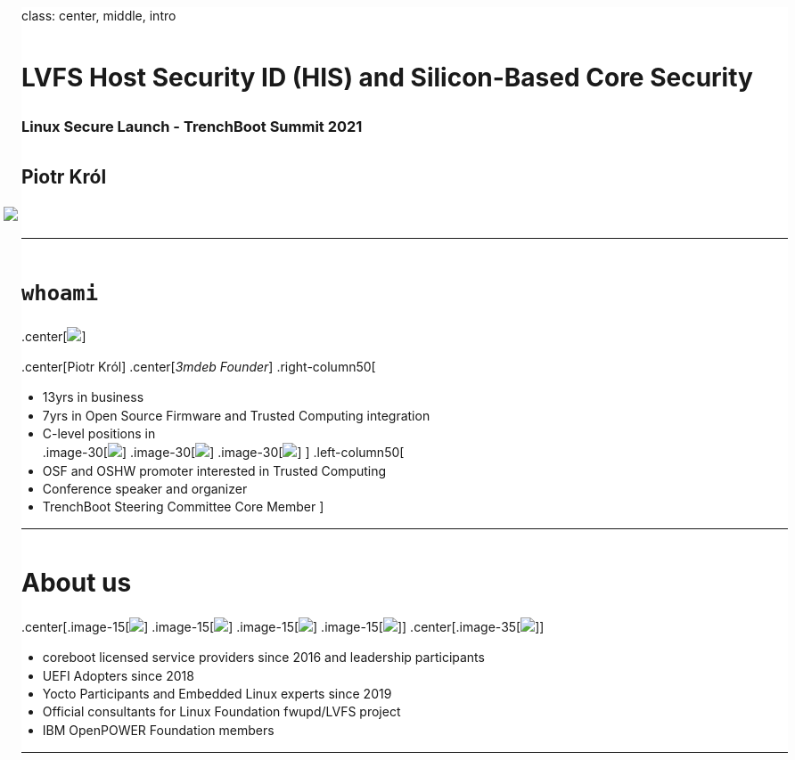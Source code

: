 class: center, middle, intro

# LVFS Host Security ID (HIS) and Silicon-Based Core Security

### Linux Secure Launch - TrenchBoot Summit 2021

## Piotr Król

<img src="/remark-templates/3mdeb-presentation-template/images/logo.png"
  width="150px" style="margin-left:-20px">

---

# `whoami`

.center[<img
src="/remark-templates/3mdeb-presentation-template/images/piotr_krol.jpg"
width="150px">]

.center[Piotr Król] .center[_3mdeb Founder_] .right-column50[

- 13yrs in business
- 7yrs in Open Source Firmware and Trusted Computing integration
- C-level positions in<br>
  .image-30[![](/remark-templates/3mdeb-presentation-template/images/3mdeb.svg)]
  .image-30[![](/remark-templates/3mdeb-presentation-template/images/lpnplant.png)]
  .image-30[![](/remark-templates/3mdeb-presentation-template/images/vitro.svg)]
  ] .left-column50[
- OSF and OSHW promoter interested in Trusted Computing
- Conference speaker and organizer
- TrenchBoot Steering Committee Core Member ]

---

# About us

.center[.image-15[![](/remark-templates/3mdeb-presentation-template/images/coreboot-1024x1024.png)]
.image-15[![](/remark-templates/3mdeb-presentation-template/images/uefi-1024x1024.png)]
.image-15[![](/remark-templates/3mdeb-presentation-template/images/lvfs.png)]
.image-15[![](/remark-templates/3mdeb-presentation-template/images/yocto.png)]]
.center[.image-35[![](/remark-templates/3mdeb-presentation-template/images/openpower.svg)]]

- coreboot licensed service providers since 2016 and leadership participants
- UEFI Adopters since 2018
- Yocto Participants and Embedded Linux experts since 2019
- Official consultants for Linux Foundation fwupd/LVFS project
- IBM OpenPOWER Foundation members

---